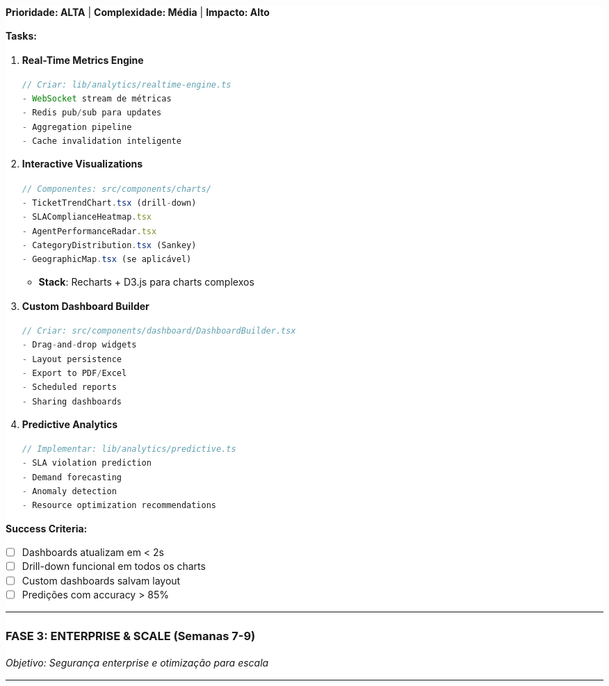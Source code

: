 **Prioridade: ALTA** | **Complexidade: Média** | **Impacto: Alto**

**Tasks:**

1. **Real-Time Metrics Engine**
   ```typescript
   // Criar: lib/analytics/realtime-engine.ts
   - WebSocket stream de métricas
   - Redis pub/sub para updates
   - Aggregation pipeline
   - Cache invalidation inteligente
   ```

2. **Interactive Visualizations**
   ```typescript
   // Componentes: src/components/charts/
   - TicketTrendChart.tsx (drill-down)
   - SLAComplianceHeatmap.tsx
   - AgentPerformanceRadar.tsx
   - CategoryDistribution.tsx (Sankey)
   - GeographicMap.tsx (se aplicável)
   ```
   - **Stack**: Recharts + D3.js para charts complexos

3. **Custom Dashboard Builder**
   ```typescript
   // Criar: src/components/dashboard/DashboardBuilder.tsx
   - Drag-and-drop widgets
   - Layout persistence
   - Export to PDF/Excel
   - Scheduled reports
   - Sharing dashboards
   ```

4. **Predictive Analytics**
   ```typescript
   // Implementar: lib/analytics/predictive.ts
   - SLA violation prediction
   - Demand forecasting
   - Anomaly detection
   - Resource optimization recommendations
   ```

**Success Criteria:**
- [ ] Dashboards atualizam em < 2s
- [ ] Drill-down funcional em todos os charts
- [ ] Custom dashboards salvam layout
- [ ] Predições com accuracy > 85%

---

### **FASE 3: ENTERPRISE & SCALE (Semanas 7-9)**
*Objetivo: Segurança enterprise e otimização para escala*

---
